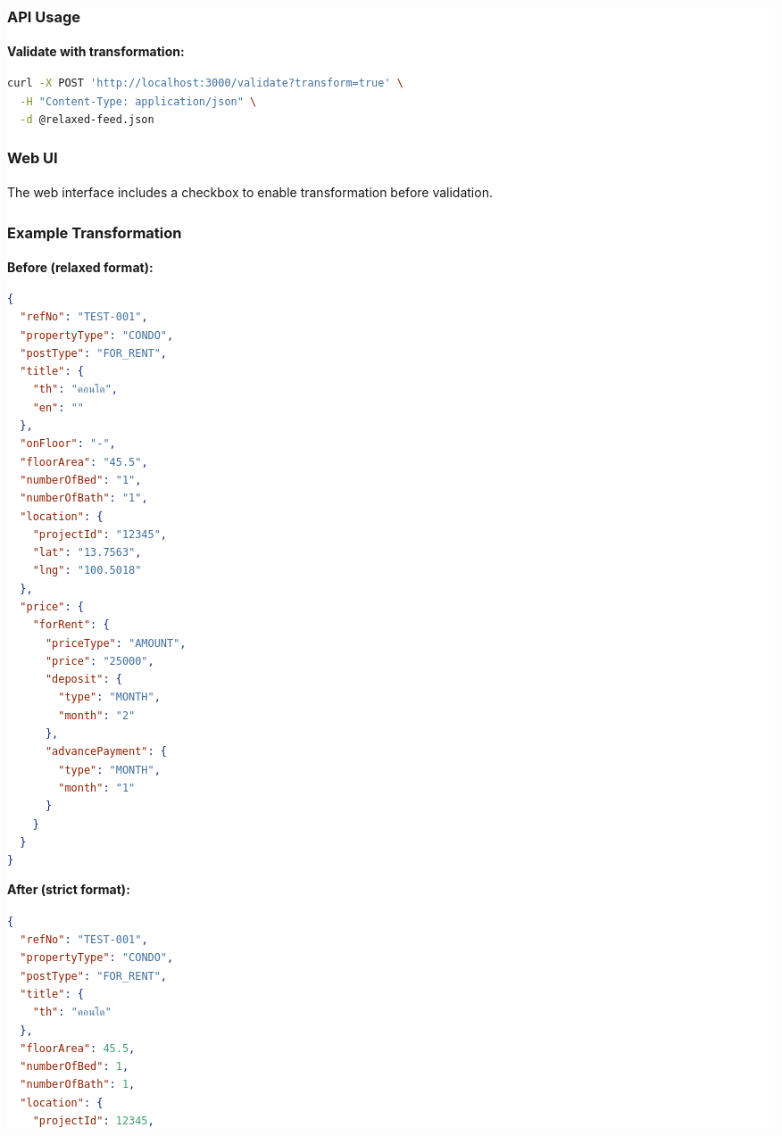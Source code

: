 ### API Usage

**Validate with transformation:**
```bash
curl -X POST 'http://localhost:3000/validate?transform=true' \
  -H "Content-Type: application/json" \
  -d @relaxed-feed.json
```

### Web UI

The web interface includes a checkbox to enable transformation before validation.

### Example Transformation

**Before (relaxed format):**
```json
{
  "refNo": "TEST-001",
  "propertyType": "CONDO",
  "postType": "FOR_RENT",
  "title": {
    "th": "คอนโด",
    "en": ""
  },
  "onFloor": "-",
  "floorArea": "45.5",
  "numberOfBed": "1",
  "numberOfBath": "1",
  "location": {
    "projectId": "12345",
    "lat": "13.7563",
    "lng": "100.5018"
  },
  "price": {
    "forRent": {
      "priceType": "AMOUNT",
      "price": "25000",
      "deposit": {
        "type": "MONTH",
        "month": "2"
      },
      "advancePayment": {
        "type": "MONTH",
        "month": "1"
      }
    }
  }
}
```

**After (strict format):**
```json
{
  "refNo": "TEST-001",
  "propertyType": "CONDO",
  "postType": "FOR_RENT",
  "title": {
    "th": "คอนโด"
  },
  "floorArea": 45.5,
  "numberOfBed": 1,
  "numberOfBath": 1,
  "location": {
    "projectId": 12345,
```